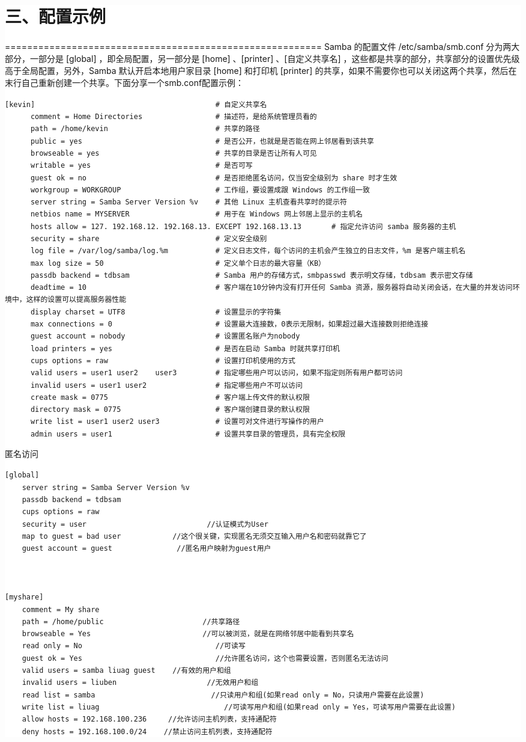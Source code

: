 # 三、配置示例
=========================================================
Samba 的配置文件 /etc/samba/smb.conf 分为两大部分，一部分是 [global] ，即全局配置，另一部分是 [home] 、[printer] 、[自定义共享名] ，这些都是共享的部分，共享部分的设置优先级高于全局配置，另外，Samba 默认开启本地用户家目录 [home] 和打印机 [printer] 的共享，如果不需要你也可以关闭这两个共享，然后在末行自己重新创建一个共享。下面分享一个smb.conf配置示例：
```
[kevin]                                          # 自定义共享名
      comment = Home Directories                 # 描述符，是给系统管理员看的
      path = /home/kevin                         # 共享的路径
      public = yes                               # 是否公开，也就是是否能在网上邻居看到该共享
      browseable = yes                           # 共享的目录是否让所有人可见
      writable = yes                             # 是否可写
      guest ok = no                              # 是否拒绝匿名访问，仅当安全级别为 share 时才生效
      workgroup = WORKGROUP                      # 工作组，要设置成跟 Windows 的工作组一致
      server string = Samba Server Version %v    # 其他 Linux 主机查看共享时的提示符
      netbios name = MYSERVER                    # 用于在 Windows 网上邻居上显示的主机名
      hosts allow = 127. 192.168.12. 192.168.13. EXCEPT 192.168.13.13       # 指定允许访问 samba 服务器的主机   
      security = share                           # 定义安全级别
      log file = /var/log/samba/log.%m           # 定义日志文件，每个访问的主机会产生独立的日志文件，%m 是客户端主机名
      max log size = 50                          # 定义单个日志的最大容量（KB）
      passdb backend = tdbsam                    # Samba 用户的存储方式，smbpasswd 表示明文存储，tdbsam 表示密文存储
      deadtime = 10                              # 客户端在10分钟内没有打开任何 Samba 资源，服务器将自动关闭会话，在大量的并发访问环境中，这样的设置可以提高服务器性能
      display charset = UTF8                     # 设置显示的字符集
      max connections = 0                        # 设置最大连接数，0表示无限制，如果超过最大连接数则拒绝连接
      guest account = nobody                     # 设置匿名账户为nobody
      load printers = yes                        # 是否在启动 Samba 时就共享打印机   
      cups options = raw                         # 设置打印机使用的方式
      valid users = user1 user2    user3         # 指定哪些用户可以访问，如果不指定则所有用户都可访问
      invalid users = user1 user2                # 指定哪些用户不可以访问
      create mask = 0775                         # 客户端上传文件的默认权限
      directory mask = 0775                      # 客户端创建目录的默认权限
      write list = user1 user2 user3             # 设置可对文件进行写操作的用户
      admin users = user1                        # 设置共享目录的管理员，具有完全权限
```
匿名访问
```
[global]
    server string = Samba Server Version %v
    passdb backend = tdbsam
    cups options = raw
    security = user                            //认证模式为User
    map to guest = bad user            //这个很关键，实现匿名无须交互输入用户名和密码就靠它了 
    guest account = guest               //匿名用户映射为guest用户

 

[myshare]
    comment = My share
    path = /home/public                       //共享路径
    browseable = Yes                          //可以被浏览，就是在网络邻居中能看到共享名
    read only = No                               //可读写
    guest ok = Yes                               //允许匿名访问，这个也需要设置，否则匿名无法访问 
    valid users = samba liuag guest    //有效的用户和组
    invalid users = liuben                     //无效用户和组    
    read list = samba                           //只读用户和组(如果read only = No，只读用户需要在此设置)
    write list = liuag                             //可读写用户和组(如果read only = Yes，可读写用户需要在此设置)
    allow hosts = 192.168.100.236     //允许访问主机列表，支持通配符
    deny hosts = 192.168.100.0/24    //禁止访问主机列表，支持通配符

```